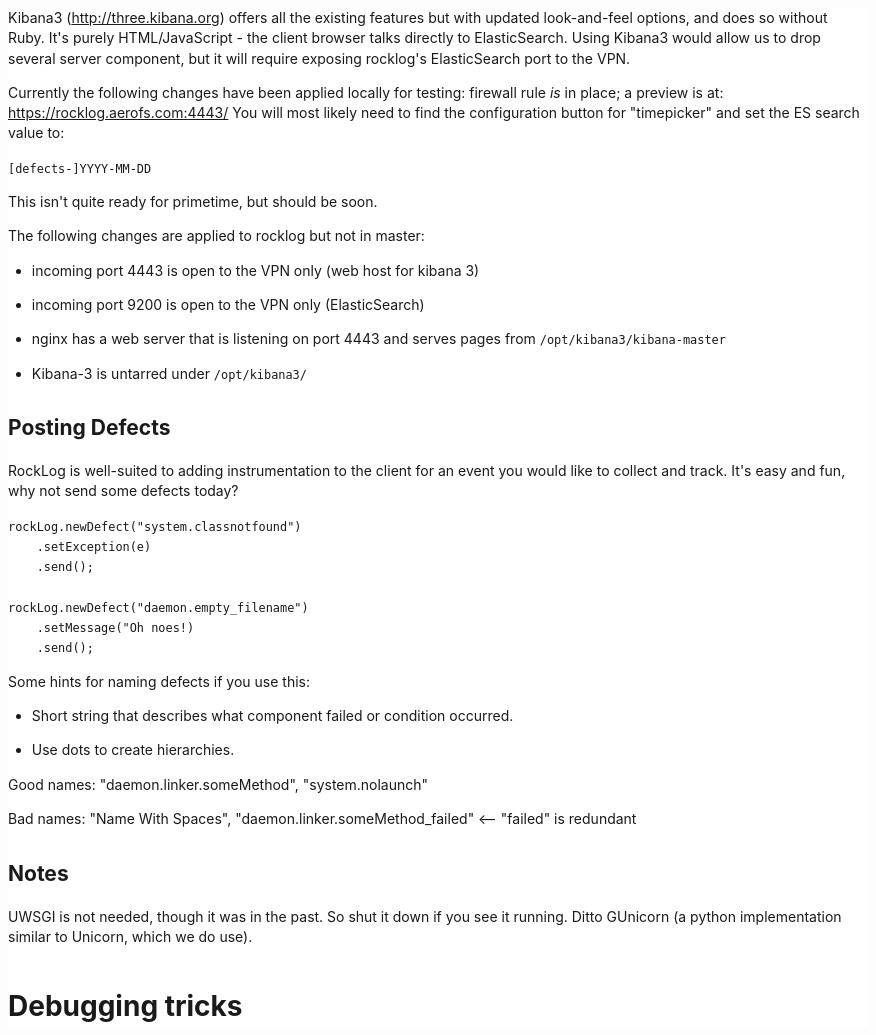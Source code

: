 Kibana3 (http://three.kibana.org) offers all the existing features but with updated
look-and-feel options, and does so without Ruby. It's purely HTML/JavaScript - the 
client browser talks directly to ElasticSearch. Using Kibana3 would allow us to drop
several server component, but it will require exposing rocklog's ElasticSearch port to the
VPN. 

Currently the following changes have been applied locally for testing: firewall rule _is_ in place; a preview is at: https://rocklog.aerofs.com:4443/
You will most likely need to find the configuration button for "timepicker" and set the
ES search value to: 
	
	[defects-]YYYY-MM-DD

This isn't quite ready for primetime, but should be soon.

The following changes are applied to rocklog but not in master:

- incoming port 4443 is open to the VPN only (web host for kibana 3)

- incoming port 9200 is open to the VPN only (ElasticSearch)

- nginx has a web server that is listening on port 4443 and serves pages from
`/opt/kibana3/kibana-master`

- Kibana-3 is untarred under `/opt/kibana3/`


## Posting Defects

RockLog is well-suited to adding instrumentation to the client for an event you would
like to collect and track. It's easy and fun, why not send some defects today?

	rockLog.newDefect("system.classnotfound")
		.setException(e)
		.send();
	
	rockLog.newDefect("daemon.empty_filename")
		.setMessage("Oh noes!)
		.send();

Some hints for naming defects if you use this:

- Short string that describes what component failed or condition occurred.

- Use dots to create hierarchies.

Good names: "daemon.linker.someMethod", "system.nolaunch"

Bad names: "Name With Spaces", "daemon.linker.someMethod_failed" <-- "failed" is redundant


## Notes

UWSGI is not needed, though it was in the past. So shut it down if you see it running. Ditto GUnicorn (a python implementation similar to Unicorn, which we do use).


# Debugging tricks
